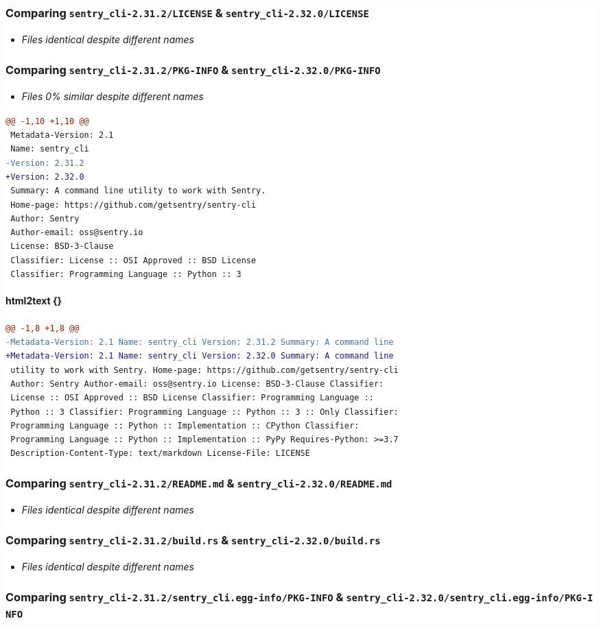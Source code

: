 ### Comparing `sentry_cli-2.31.2/LICENSE` & `sentry_cli-2.32.0/LICENSE`

 * *Files identical despite different names*

### Comparing `sentry_cli-2.31.2/PKG-INFO` & `sentry_cli-2.32.0/PKG-INFO`

 * *Files 0% similar despite different names*

```diff
@@ -1,10 +1,10 @@
 Metadata-Version: 2.1
 Name: sentry_cli
-Version: 2.31.2
+Version: 2.32.0
 Summary: A command line utility to work with Sentry.
 Home-page: https://github.com/getsentry/sentry-cli
 Author: Sentry
 Author-email: oss@sentry.io
 License: BSD-3-Clause
 Classifier: License :: OSI Approved :: BSD License
 Classifier: Programming Language :: Python :: 3
```

#### html2text {}

```diff
@@ -1,8 +1,8 @@
-Metadata-Version: 2.1 Name: sentry_cli Version: 2.31.2 Summary: A command line
+Metadata-Version: 2.1 Name: sentry_cli Version: 2.32.0 Summary: A command line
 utility to work with Sentry. Home-page: https://github.com/getsentry/sentry-cli
 Author: Sentry Author-email: oss@sentry.io License: BSD-3-Clause Classifier:
 License :: OSI Approved :: BSD License Classifier: Programming Language ::
 Python :: 3 Classifier: Programming Language :: Python :: 3 :: Only Classifier:
 Programming Language :: Python :: Implementation :: CPython Classifier:
 Programming Language :: Python :: Implementation :: PyPy Requires-Python: >=3.7
 Description-Content-Type: text/markdown License-File: LICENSE
```

### Comparing `sentry_cli-2.31.2/README.md` & `sentry_cli-2.32.0/README.md`

 * *Files identical despite different names*

### Comparing `sentry_cli-2.31.2/build.rs` & `sentry_cli-2.32.0/build.rs`

 * *Files identical despite different names*

### Comparing `sentry_cli-2.31.2/sentry_cli.egg-info/PKG-INFO` & `sentry_cli-2.32.0/sentry_cli.egg-info/PKG-INFO`
